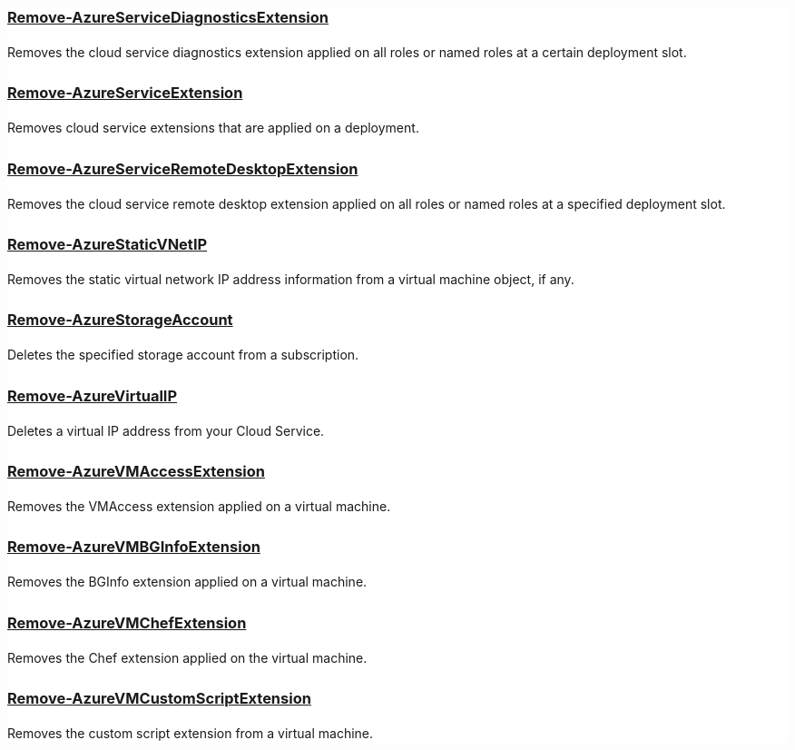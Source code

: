 
### [Remove-AzureServiceDiagnosticsExtension](.\Remove-AzureServiceDiagnosticsExtension.md)
Removes the cloud service diagnostics extension applied on all roles or named roles at a certain deployment slot.


### [Remove-AzureServiceExtension](.\Remove-AzureServiceExtension.md)
Removes cloud service extensions that are applied on a deployment.


### [Remove-AzureServiceRemoteDesktopExtension](.\Remove-AzureServiceRemoteDesktopExtension.md)
Removes the cloud service remote desktop extension applied on all roles or named roles at a specified deployment slot.


### [Remove-AzureStaticVNetIP](.\Remove-AzureStaticVNetIP.md)
Removes the static virtual network IP address information from a virtual machine object, if any.


### [Remove-AzureStorageAccount](.\Remove-AzureStorageAccount.md)
Deletes the specified storage account from a subscription.


### [Remove-AzureVirtualIP](.\Remove-AzureVirtualIP.md)
Deletes a virtual IP address from your Cloud Service.


### [Remove-AzureVMAccessExtension](..\..\..\..\ResourceManager\AzureRM.Compute\v0.9.8\CmdletMDs\Remove-AzureVMAccessExtension.md)
Removes the VMAccess extension applied on a virtual machine.


### [Remove-AzureVMBGInfoExtension](.\Remove-AzureVMBGInfoExtension.md)
Removes the BGInfo extension applied on a virtual machine.


### [Remove-AzureVMChefExtension](.\Remove-AzureVMChefExtension.md)
Removes the Chef extension applied on the virtual machine.


### [Remove-AzureVMCustomScriptExtension](..\..\..\..\ResourceManager\AzureRM.Compute\v0.9.8\CmdletMDs\Remove-AzureVMCustomScriptExtension.md)
Removes the custom script extension from a virtual machine.
